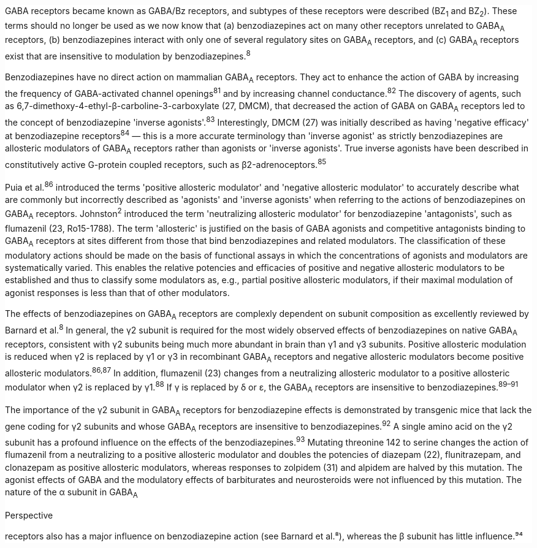 GABA receptors became known as GABA/Bz receptors, and subtypes of these receptors were described (BZ<sub>1</sub> and BZ<sub>2</sub>). These terms should no longer be used as we now know that (a) benzodiazepines act on many other receptors unrelated to GABA<sub>A</sub> receptors, (b) benzodiazepines interact with only one of several regulatory sites on GABA<sub>A</sub> receptors, and (c) GABA<sub>A</sub> receptors exist that are insensitive to modulation by benzodiazepines.<sup>8</sup>

Benzodiazepines have no direct action on mammalian GABA<sub>A</sub> receptors. They act to enhance the action of GABA by increasing the frequency of GABA-activated channel openings<sup>81</sup> and by increasing channel conductance.<sup>82</sup> The discovery of agents, such as 6,7-dimethoxy-4-ethyl-β-carboline-3-carboxylate (27, DMCM), that decreased the action of GABA on GABA<sub>A</sub> receptors led to the concept of benzodiazepine 'inverse agonists'.<sup>83</sup> Interestingly, DMCM (27) was initially described as having 'negative efficacy' at benzodiazepine receptors<sup>84</sup> — this is a more accurate terminology than 'inverse agonist' as strictly benzodiazepines are allosteric modulators of GABA<sub>A</sub> receptors rather than agonists or 'inverse agonists'. True inverse agonists have been described in constitutively active G-protein coupled receptors, such as β2-adrenoceptors.<sup>85</sup>

Puia et al.<sup>86</sup> introduced the terms 'positive allosteric modulator' and 'negative allosteric modulator' to accurately describe what are commonly but incorrectly described as 'agonists' and 'inverse agonists' when referring to the actions of benzodiazepines on GABA<sub>A</sub> receptors. Johnston<sup>2</sup> introduced the term 'neutralizing allosteric modulator' for benzodiazepine 'antagonists', such as flumazenil (23, Ro15-1788). The term 'allosteric' is justified on the basis of GABA agonists and competitive antagonists binding to GABA<sub>A</sub> receptors at sites different from those that bind benzodiazepines and related modulators. The classification of these modulatory actions should be made on the basis of functional assays in which the concentrations of agonists and modulators are systematically varied. This enables the relative potencies and efficacies of positive and negative allosteric modulators to be established and thus to classify some modulators as, e.g., partial positive allosteric modulators, if their maximal modulation of agonist responses is less than that of other modulators.

The effects of benzodiazepines on GABA<sub>A</sub> receptors are complexly dependent on subunit composition as excellently reviewed by Barnard et al.<sup>8</sup> In general, the γ2 subunit is required for the most widely observed effects of benzodiazepines on native GABA<sub>A</sub> receptors, consistent with γ2 subunits being much more abundant in brain than γ1 and γ3 subunits. Positive allosteric modulation is reduced when γ2 is replaced by γ1 or γ3 in recombinant GABA<sub>A</sub> receptors and negative allosteric modulators become positive allosteric modulators.<sup>86,87</sup> In addition, flumazenil (23) changes from a neutralizing allosteric modulator to a positive allosteric modulator when γ2 is replaced by γ1.<sup>88</sup> If γ is replaced by δ or ε, the GABA<sub>A</sub> receptors are insensitive to benzodiazepines.<sup>89–91</sup>

The importance of the γ2 subunit in GABA<sub>A</sub> receptors for benzodiazepine effects is demonstrated by transgenic mice that lack the gene coding for γ2 subunits and whose GABA<sub>A</sub> receptors are insensitive to benzodiazepines.<sup>92</sup> A single amino acid on the γ2 subunit has a profound influence on the effects of the benzodiazepines.<sup>93</sup> Mutating threonine 142 to serine changes the action of flumazenil from a neutralizing to a positive allosteric modulator and doubles the potencies of diazepam (22), flunitrazepam, and clonazepam as positive allosteric modulators, whereas responses to zolpidem (31) and alpidem are halved by this mutation. The agonist effects of GABA and the modulatory effects of barbiturates and neurosteroids were not influenced by this mutation. The nature of the α subunit in GABA<sub>A</sub>

Perspective

receptors also has a major influence on benzodiazepine action (see Barnard et al.⁸), whereas the β subunit has little influence.⁹⁴
